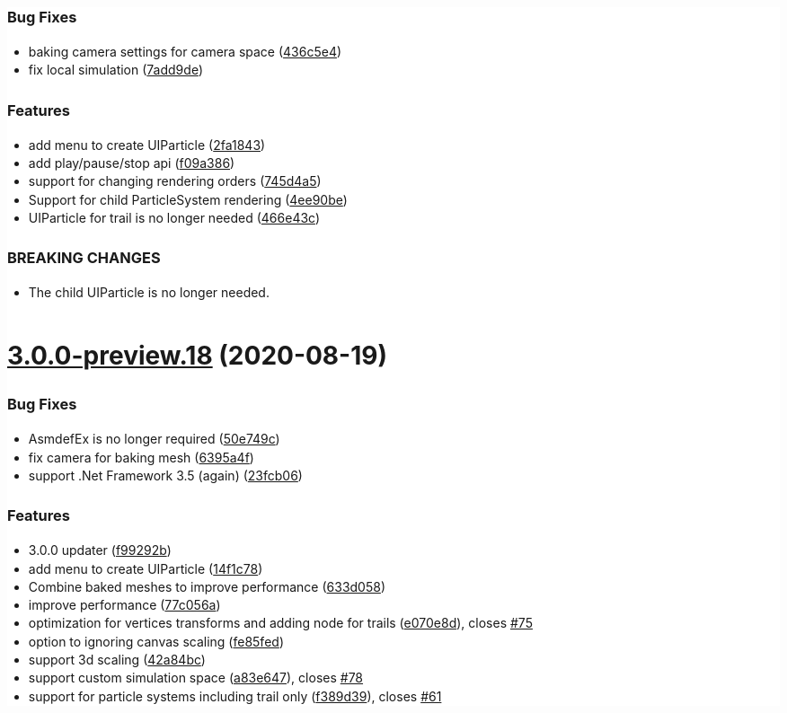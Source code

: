 
### Bug Fixes

* baking camera settings for camera space ([436c5e4](https://github.com/LionelPerrault/ParticleEffectForUGUI/commit/436c5e47f75c3e167dcd77c188847e9d7d6ea68d))
* fix local simulation ([7add9de](https://github.com/LionelPerrault/ParticleEffectForUGUI/commit/7add9defb70be29ddbe536d854591c2e0d9e83fa))


### Features

* add menu to create UIParticle ([2fa1843](https://github.com/LionelPerrault/ParticleEffectForUGUI/commit/2fa18431f0c8c4aeadfdd1cb98eeeef5ac6970a0))
* add play/pause/stop api ([f09a386](https://github.com/LionelPerrault/ParticleEffectForUGUI/commit/f09a386bc59fbab8143f7f0b814c8684aea7f27c))
* support for changing rendering orders ([745d4a5](https://github.com/LionelPerrault/ParticleEffectForUGUI/commit/745d4a598846b3e77d1071433079fdd5140921a8))
* Support for child ParticleSystem rendering ([4ee90be](https://github.com/LionelPerrault/ParticleEffectForUGUI/commit/4ee90be17c68bf405f81f432615a3eebaa022366))
* UIParticle for trail is no longer needed ([466e43c](https://github.com/LionelPerrault/ParticleEffectForUGUI/commit/466e43cf931d211907419f804a90776a0d9f4906))


### BREAKING CHANGES

* The child UIParticle is no longer needed.

# [3.0.0-preview.18](https://github.com/LionelPerrault/ParticleEffectForUGUI/compare/v3.0.0-preview.17...v3.0.0-preview.18) (2020-08-19)


### Bug Fixes

* AsmdefEx is no longer required ([50e749c](https://github.com/LionelPerrault/ParticleEffectForUGUI/commit/50e749c183def5e97affa7e6ae9f3ceb69247825))
* fix camera for baking mesh ([6395a4f](https://github.com/LionelPerrault/ParticleEffectForUGUI/commit/6395a4fa744a46551593185711d6545a94d8b456))
* support .Net Framework 3.5 (again) ([23fcb06](https://github.com/LionelPerrault/ParticleEffectForUGUI/commit/23fcb06bf9169ee160ccd8adb2cc3aab1a30186a))


### Features

* 3.0.0 updater ([f99292b](https://github.com/LionelPerrault/ParticleEffectForUGUI/commit/f99292b9a15c9c085efacc0330d6b848669fadfa))
* add menu to create UIParticle ([14f1c78](https://github.com/LionelPerrault/ParticleEffectForUGUI/commit/14f1c782ff0f2b67d85d7c9ad0cf662da1dd1fc6))
* Combine baked meshes to improve performance ([633d058](https://github.com/LionelPerrault/ParticleEffectForUGUI/commit/633d058756fde776a7e5192a0f023adf6eb0ca7b))
* improve performance ([77c056a](https://github.com/LionelPerrault/ParticleEffectForUGUI/commit/77c056ad5f2918efe457883f3b0361f952600568))
* optimization for vertices transforms and adding node for trails ([e070e8d](https://github.com/LionelPerrault/ParticleEffectForUGUI/commit/e070e8d5ee205c25a1e3be5d3178821d4a8265d0)), closes [#75](https://github.com/LionelPerrault/ParticleEffectForUGUI/issues/75)
* option to ignoring canvas scaling ([fe85fed](https://github.com/LionelPerrault/ParticleEffectForUGUI/commit/fe85fed3c0ad2881578ff68722863d65dfa4db7a))
* support 3d scaling ([42a84bc](https://github.com/LionelPerrault/ParticleEffectForUGUI/commit/42a84bc5e130aed3cf5e57dcd6a9d8dc94deb641))
* support custom simulation space ([a83e647](https://github.com/LionelPerrault/ParticleEffectForUGUI/commit/a83e64761c008e88ff328a2609118806e97f19cf)), closes [#78](https://github.com/LionelPerrault/ParticleEffectForUGUI/issues/78)
* support for particle systems including trail only ([f389d39](https://github.com/LionelPerrault/ParticleEffectForUGUI/commit/f389d39953c85b97482b12d1c8578ecaeddacd18)), closes [#61](https://github.com/LionelPerrault/ParticleEffectForUGUI/issues/61)
